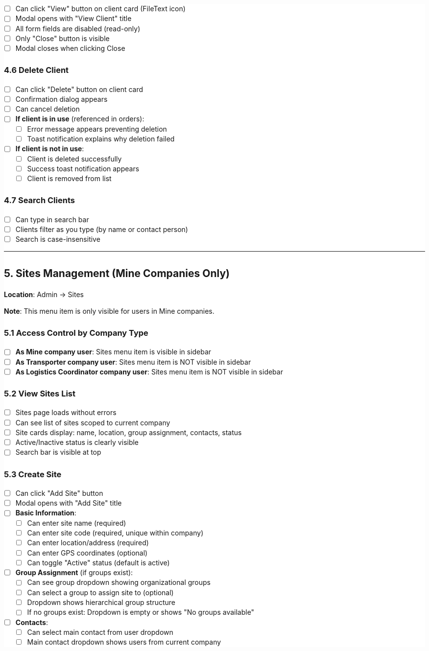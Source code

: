 - [ ] Can click "View" button on client card (FileText icon)
- [ ] Modal opens with "View Client" title
- [ ] All form fields are disabled (read-only)
- [ ] Only "Close" button is visible
- [ ] Modal closes when clicking Close

### 4.6 Delete Client

- [ ] Can click "Delete" button on client card
- [ ] Confirmation dialog appears
- [ ] Can cancel deletion
- [ ] **If client is in use** (referenced in orders):
  - [ ] Error message appears preventing deletion
  - [ ] Toast notification explains why deletion failed
- [ ] **If client is not in use**:
  - [ ] Client is deleted successfully
  - [ ] Success toast notification appears
  - [ ] Client is removed from list

### 4.7 Search Clients

- [ ] Can type in search bar
- [ ] Clients filter as you type (by name or contact person)
- [ ] Search is case-insensitive

---

## 5. Sites Management (Mine Companies Only)

**Location**: Admin → Sites

**Note**: This menu item is only visible for users in Mine companies.

### 5.1 Access Control by Company Type

- [ ] **As Mine company user**: Sites menu item is visible in sidebar
- [ ] **As Transporter company user**: Sites menu item is NOT visible in sidebar
- [ ] **As Logistics Coordinator company user**: Sites menu item is NOT visible in sidebar

### 5.2 View Sites List

- [ ] Sites page loads without errors
- [ ] Can see list of sites scoped to current company
- [ ] Site cards display: name, location, group assignment, contacts, status
- [ ] Active/Inactive status is clearly visible
- [ ] Search bar is visible at top

### 5.3 Create Site

- [ ] Can click "Add Site" button
- [ ] Modal opens with "Add Site" title
- [ ] **Basic Information**:
  - [ ] Can enter site name (required)
  - [ ] Can enter site code (required, unique within company)
  - [ ] Can enter location/address (required)
  - [ ] Can enter GPS coordinates (optional)
  - [ ] Can toggle "Active" status (default is active)
- [ ] **Group Assignment** (if groups exist):
  - [ ] Can see group dropdown showing organizational groups
  - [ ] Can select a group to assign site to (optional)
  - [ ] Dropdown shows hierarchical group structure
  - [ ] If no groups exist: Dropdown is empty or shows "No groups available"
- [ ] **Contacts**:
  - [ ] Can select main contact from user dropdown
  - [ ] Main contact dropdown shows users from current company